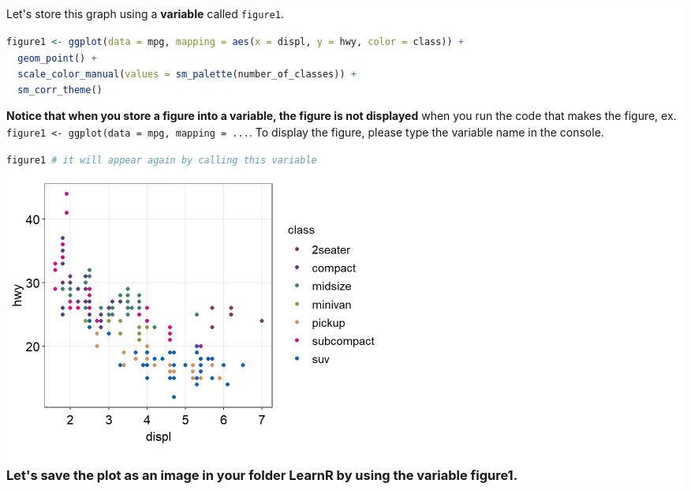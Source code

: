 Let's store this graph using a **variable** called `figure1`. 


```r
figure1 <- ggplot(data = mpg, mapping = aes(x = displ, y = hwy, color = class)) + 
  geom_point() + 
  scale_color_manual(values = sm_palette(number_of_classes)) + 
  sm_corr_theme()
```

**Notice that when you store a figure into a variable, the figure is not displayed** when you run the code that makes the figure, ex.  `figure1 <- ggplot(data = mpg, mapping = ...`. To display the figure, please type the variable name in the console.


```r
figure1 # it will appear again by calling this variable 
```

<img src="bookdownproj_files/figure-html/unnamed-chunk-78-1.png" width="480" />


### Let's save the plot as an image in your folder **LearnR** by using the variable **figure1**. 
 